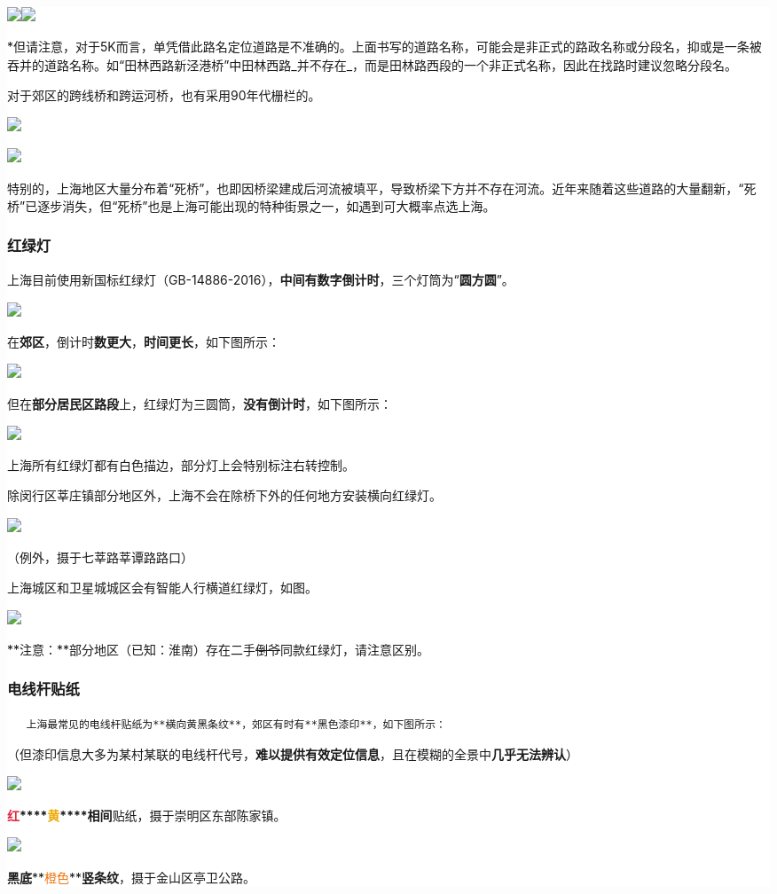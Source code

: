 ![](https://cdn.nlark.com/yuque/0/2025/png/52665562/1738928614260-32329e62-877a-443c-9ef6-95bdbfa866e8.png)![](https://cdn.nlark.com/yuque/0/2025/png/52665562/1738928652666-329ccaeb-a11e-446c-ac8c-6795f81d3966.png)

*但请注意，对于5K而言，单凭借此路名定位道路是不准确的。上面书写的道路名称，可能会是非正式的路政名称或分段名，抑或是一条被吞并的道路名称。如“田林西路新泾港桥”中田林西路_并不存在_，而是田林路西段的一个非正式名称，因此在找路时建议忽略分段名。

对于郊区的跨线桥和跨运河桥，也有采用90年代栅栏的。

![](https://cdn.nlark.com/yuque/0/2025/png/52665562/1738930346605-e368921f-6733-489e-9606-e29c9871bb8a.png)

![](https://cdn.nlark.com/yuque/0/2025/png/52665562/1738930563146-db190fa2-885c-46d4-80a9-a510ab548a92.png)

特别的，上海地区大量分布着“死桥”，也即因桥梁建成后河流被填平，导致桥梁下方并不存在河流。近年来随着这些道路的大量翻新，“死桥”已逐步消失，但“死桥”也是上海可能出现的特种街景之一，如遇到可大概率点选上海。

### 红绿灯
上海目前使用新国标红绿灯（GB-14886-2016），**中间有数字倒计时**，三个灯筒为“**圆方圆**”。

![](https://cdn.nlark.com/yuque/0/2024/jpeg/38653340/1707576289354-e487b01d-e8c4-4285-a1fc-67f6474219cc.jpeg)

在**郊区**，倒计时**数更大**，**时间更长**，如下图所示：

![](https://cdn.nlark.com/yuque/0/2024/jpeg/38432828/1707638688890-83563617-1bfc-4724-9898-fc47576ac6d8.jpeg)

但在**部分居民区路段**上，红绿灯为三圆筒，**没有倒计时**，如下图所示：

![](https://cdn.nlark.com/yuque/0/2024/jpeg/38432828/1707227075203-ba5a880b-c1fd-4598-8c9d-cfbf94cc2ad2.jpeg)

上海所有红绿灯都有白色描边，部分灯上会特别标注右转控制。

除闵行区莘庄镇部分地区外，上海不会在除桥下外的任何地方安装横向红绿灯。

![](https://cdn.nlark.com/yuque/0/2025/png/52665562/1737370385978-3d7fff8f-132a-430e-9b8c-8d5293997b10.png)

（例外，摄于七莘路莘谭路路口）

上海城区和卫星城城区会有智能人行横道红绿灯，如图。

![](https://cdn.nlark.com/yuque/0/2025/png/52665562/1737987642148-6fe21d65-aa9d-4c98-89cf-464f9558c73c.png)

**注意：**部分地区（已知：淮南）存在二手~~倒爷~~同款红绿灯，请注意区别。

### 电线杆贴纸
       上海最常见的电线杆贴纸为**横向黄黑条纹**，郊区有时有**黑色漆印**，如下图所示：

（但漆印信息大多为某村某联的电线杆代号，**难以提供有效定位信息**，且在模糊的全景中**几乎无法辨认**）

![](https://cdn.nlark.com/yuque/0/2024/jpeg/38432828/1707639397734-f10f82cd-b04e-460f-b10e-07aa1798ce0a.jpeg)

**<font style="color:#DF2A3F;">红</font>****<font style="color:#ECAA04;">黄</font>****相间**贴纸，摄于崇明区东部陈家镇。

![](https://cdn.nlark.com/yuque/0/2024/jpeg/38653340/1707831676895-4991acbd-6894-4071-a466-f624802b2cd4.jpeg)

**黑底****<font style="color:#ED740C;">橙色</font>****竖条纹**，摄于金山区亭卫公路。

